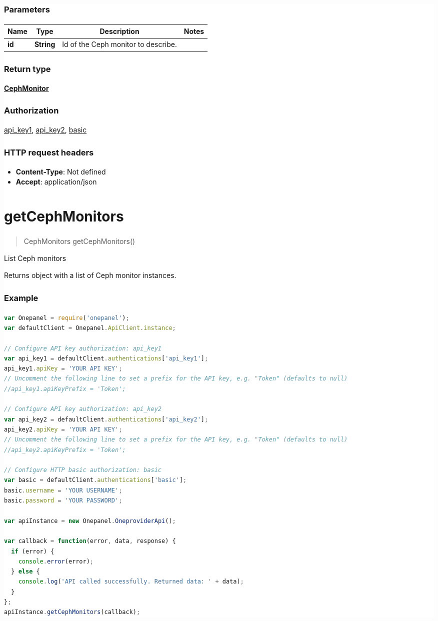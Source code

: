 ### Parameters

Name | Type | Description  | Notes
------------- | ------------- | ------------- | -------------
 **id** | **String**| Id of the Ceph monitor to describe. | 

### Return type

[**CephMonitor**](CephMonitor.md)

### Authorization

[api_key1](../README.md#api_key1), [api_key2](../README.md#api_key2), [basic](../README.md#basic)

### HTTP request headers

 - **Content-Type**: Not defined
 - **Accept**: application/json

<a name="getCephMonitors"></a>
# **getCephMonitors**
> CephMonitors getCephMonitors()

List Ceph monitors

Returns object with a list of Ceph monitor instances.

### Example
```javascript
var Onepanel = require('onepanel');
var defaultClient = Onepanel.ApiClient.instance;

// Configure API key authorization: api_key1
var api_key1 = defaultClient.authentications['api_key1'];
api_key1.apiKey = 'YOUR API KEY';
// Uncomment the following line to set a prefix for the API key, e.g. "Token" (defaults to null)
//api_key1.apiKeyPrefix = 'Token';

// Configure API key authorization: api_key2
var api_key2 = defaultClient.authentications['api_key2'];
api_key2.apiKey = 'YOUR API KEY';
// Uncomment the following line to set a prefix for the API key, e.g. "Token" (defaults to null)
//api_key2.apiKeyPrefix = 'Token';

// Configure HTTP basic authorization: basic
var basic = defaultClient.authentications['basic'];
basic.username = 'YOUR USERNAME';
basic.password = 'YOUR PASSWORD';

var apiInstance = new Onepanel.OneproviderApi();

var callback = function(error, data, response) {
  if (error) {
    console.error(error);
  } else {
    console.log('API called successfully. Returned data: ' + data);
  }
};
apiInstance.getCephMonitors(callback);
```
